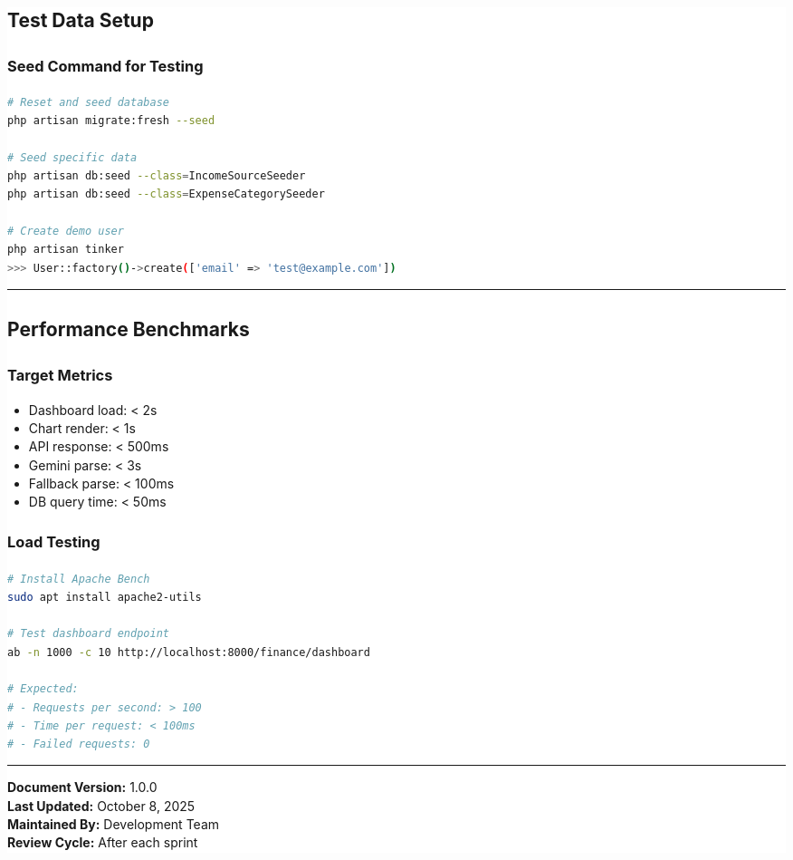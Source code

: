 ## Test Data Setup

### Seed Command for Testing
```bash
# Reset and seed database
php artisan migrate:fresh --seed

# Seed specific data
php artisan db:seed --class=IncomeSourceSeeder
php artisan db:seed --class=ExpenseCategorySeeder

# Create demo user
php artisan tinker
>>> User::factory()->create(['email' => 'test@example.com'])
```

---

## Performance Benchmarks

### Target Metrics
- Dashboard load: < 2s
- Chart render: < 1s
- API response: < 500ms
- Gemini parse: < 3s
- Fallback parse: < 100ms
- DB query time: < 50ms

### Load Testing
```bash
# Install Apache Bench
sudo apt install apache2-utils

# Test dashboard endpoint
ab -n 1000 -c 10 http://localhost:8000/finance/dashboard

# Expected: 
# - Requests per second: > 100
# - Time per request: < 100ms
# - Failed requests: 0
```

---

**Document Version:** 1.0.0  
**Last Updated:** October 8, 2025  
**Maintained By:** Development Team  
**Review Cycle:** After each sprint
